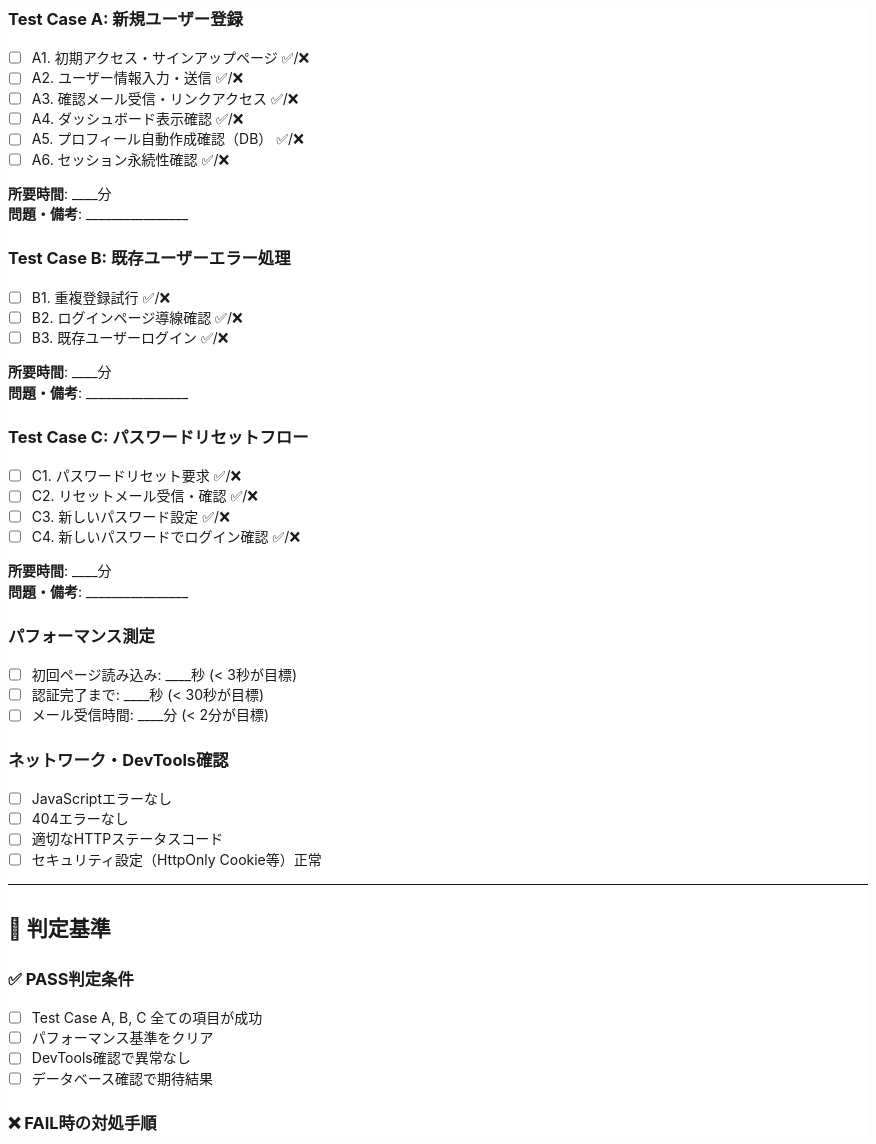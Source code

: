 ### Test Case A: 新規ユーザー登録
- [ ] A1. 初期アクセス・サインアップページ ✅/❌
- [ ] A2. ユーザー情報入力・送信 ✅/❌
- [ ] A3. 確認メール受信・リンクアクセス ✅/❌
- [ ] A4. ダッシュボード表示確認 ✅/❌
- [ ] A5. プロフィール自動作成確認（DB） ✅/❌
- [ ] A6. セッション永続性確認 ✅/❌

**所要時間**: ____分  
**問題・備考**: ________________

### Test Case B: 既存ユーザーエラー処理
- [ ] B1. 重複登録試行 ✅/❌
- [ ] B2. ログインページ導線確認 ✅/❌
- [ ] B3. 既存ユーザーログイン ✅/❌

**所要時間**: ____分  
**問題・備考**: ________________

### Test Case C: パスワードリセットフロー
- [ ] C1. パスワードリセット要求 ✅/❌
- [ ] C2. リセットメール受信・確認 ✅/❌
- [ ] C3. 新しいパスワード設定 ✅/❌
- [ ] C4. 新しいパスワードでログイン確認 ✅/❌

**所要時間**: ____分  
**問題・備考**: ________________

### パフォーマンス測定
- [ ] 初回ページ読み込み: ____秒 (< 3秒が目標)
- [ ] 認証完了まで: ____秒 (< 30秒が目標)
- [ ] メール受信時間: ____分 (< 2分が目標)

### ネットワーク・DevTools確認
- [ ] JavaScriptエラーなし
- [ ] 404エラーなし
- [ ] 適切なHTTPステータスコード
- [ ] セキュリティ設定（HttpOnly Cookie等）正常

---

## 📝 判定基準

### ✅ PASS判定条件
- [ ] Test Case A, B, C 全ての項目が成功
- [ ] パフォーマンス基準をクリア
- [ ] DevTools確認で異常なし
- [ ] データベース確認で期待結果

### ❌ FAIL時の対処手順
